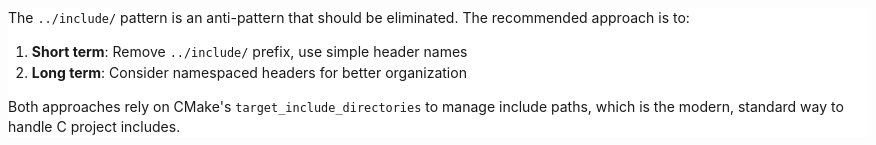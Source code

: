 The `../include/` pattern is an anti-pattern that should be eliminated. The recommended approach is to:

1. **Short term**: Remove `../include/` prefix, use simple header names
2. **Long term**: Consider namespaced headers for better organization

Both approaches rely on CMake's `target_include_directories` to manage include paths, which is the modern, standard way to handle C project includes.
